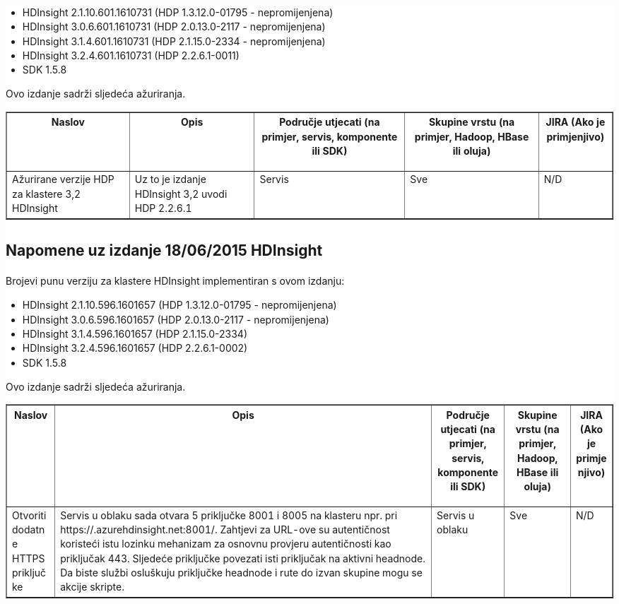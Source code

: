 * HDInsight 2.1.10.601.1610731 (HDP 1.3.12.0-01795 - nepromijenjena)
* HDInsight 3.0.6.601.1610731 (HDP 2.0.13.0-2117 - nepromijenjena)
* HDInsight 3.1.4.601.1610731 (HDP 2.1.15.0-2334 - nepromijenjena)
* HDInsight 3.2.4.601.1610731 (HDP 2.2.6.1-0011)
* SDK 1.5.8


Ovo izdanje sadrži sljedeća ažuriranja.

<table border="1">
<tr>
<th>Naslov</th>
<th>Opis</th>
<th>Područje utjecati (na primjer, servis, komponente ili SDK)</p></th>
<th>Skupine vrstu (na primjer, Hadoop, HBase ili oluja)</th>
<th>JIRA (Ako je primjenjivo)</th>
</tr>


<tr>
<td>Ažurirane verzije HDP za klastere 3,2 HDInsight</td>
<td>Uz to je izdanje HDInsight 3,2 uvodi HDP 2.2.6.1</td>
<td>Servis</td>
<td>Sve</td>
<td>N/D</td>
</tr>

</table>

## <a name="notes-for-06182015-release-of-hdinsight"></a>Napomene uz izdanje 18/06/2015 HDInsight

Brojevi punu verziju za klastere HDInsight implementiran s ovom izdanju:

* HDInsight 2.1.10.596.1601657 (HDP 1.3.12.0-01795 - nepromijenjena)
* HDInsight 3.0.6.596.1601657 (HDP 2.0.13.0-2117 - nepromijenjena)
* HDInsight 3.1.4.596.1601657 (HDP 2.1.15.0-2334)
* HDInsight 3.2.4.596.1601657 (HDP 2.2.6.1-0002)
* SDK 1.5.8


Ovo izdanje sadrži sljedeća ažuriranja.

<table border="1">
<tr>
<th>Naslov</th>
<th>Opis</th>
<th>Područje utjecati (na primjer, servis, komponente ili SDK)</p></th>
<th>Skupine vrstu (na primjer, Hadoop, HBase ili oluja)</th>
<th>JIRA (Ako je primjenjivo)</th>
</tr>


<tr>
<td>Otvoriti dodatne HTTPS priključke</td>
<td>Servis u oblaku sada otvara 5 priključke 8001 i 8005 na klasteru npr. pri https://<clustername>.azurehdinsight.net:8001/. Zahtjevi za URL-ove su autentičnost koristeći istu lozinku mehanizam za osnovnu provjeru autentičnosti kao priključak 443. Sljedeće priključke povezati isti priključak na aktivni headnode. Da biste službi osluškuju priključke headnode i rute do izvan skupine mogu se akcije skripte.</td>
<td>Servis u oblaku</td>
<td>Sve</td>
<td>N/D</td>
</tr>
